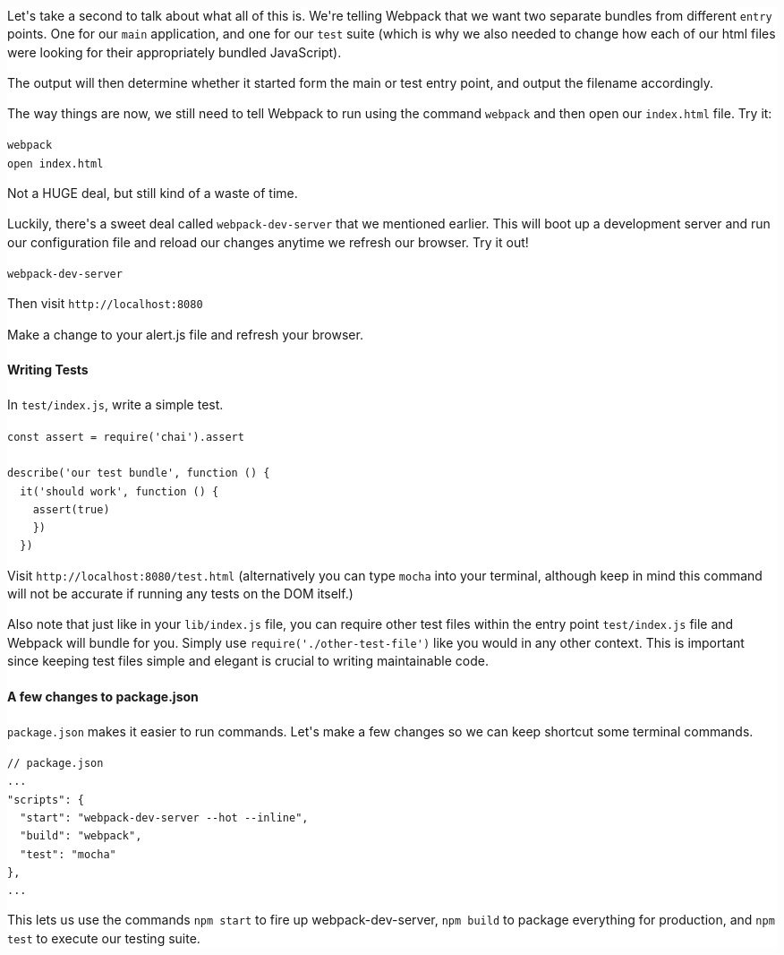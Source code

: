 Let's take a second to talk about what all of this is. We're telling Webpack that we want two separate bundles from different `entry` points. One for our `main` application, and one for our `test` suite (which is why we also needed to change how each of our html files were looking for their appropriately bundled JavaScript).  

The output will then determine whether it started form the main or test entry point, and output the filename accordingly.

The way things are now, we still need to tell Webpack to run using the command `webpack` and then open our `index.html` file. Try it:

`webpack`  
`open index.html`  

Not a HUGE deal, but still kind of a waste of time.

Luckily, there's a sweet deal called `webpack-dev-server` that we mentioned earlier. This will boot up a development server and run our configuration file and reload our changes anytime we refresh our browser. Try it out!

`webpack-dev-server`

Then visit `http://localhost:8080`

Make a change to your alert.js file and refresh your browser.

#### Writing Tests

In `test/index.js`, write a simple test.

```
const assert = require('chai').assert

describe('our test bundle', function () {
  it('should work', function () {
    assert(true)
    })
  })
```

Visit `http://localhost:8080/test.html` (alternatively you can type `mocha` into your terminal, although keep in mind this command will not be accurate if running any tests on the DOM itself.)

Also note that just like in your `lib/index.js` file, you can require other test files within the entry point `test/index.js` file and Webpack will bundle for you. Simply use `require('./other-test-file')` like you would in any other context.  This is important since keeping test files simple and elegant is crucial to writing maintainable code.


#### A few changes to package.json
`package.json` makes it easier to run commands. Let's make a few changes so we can keep shortcut some terminal commands.

```
// package.json
...
"scripts": {
  "start": "webpack-dev-server --hot --inline",
  "build": "webpack",
  "test": "mocha"
},
...
```
This lets us use the commands `npm start` to fire up webpack-dev-server, `npm build` to package everything for production, and `npm test` to execute our testing suite.  
